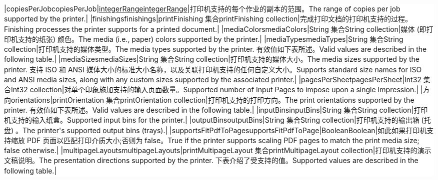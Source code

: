 |<span data-ttu-id="d70e8-137">copiesPerJob</span><span class="sxs-lookup"><span data-stu-id="d70e8-137">copiesPerJob</span></span>|[<span data-ttu-id="d70e8-138">integerRange</span><span class="sxs-lookup"><span data-stu-id="d70e8-138">integerRange</span></span>](integerrange.md)|<span data-ttu-id="d70e8-139">打印机支持的每个作业的副本的范围。</span><span class="sxs-lookup"><span data-stu-id="d70e8-139">The range of copies per job supported by the printer.</span></span>|
|<span data-ttu-id="d70e8-140">finishings</span><span class="sxs-lookup"><span data-stu-id="d70e8-140">finishings</span></span>|<span data-ttu-id="d70e8-141">printFinishing 集合</span><span class="sxs-lookup"><span data-stu-id="d70e8-141">printFinishing collection</span></span>|<span data-ttu-id="d70e8-142">完成打印文档的打印机支持的过程。</span><span class="sxs-lookup"><span data-stu-id="d70e8-142">Finishing processes the printer supports for a printed document.</span></span>|
|<span data-ttu-id="d70e8-143">mediaColors</span><span class="sxs-lookup"><span data-stu-id="d70e8-143">mediaColors</span></span>|<span data-ttu-id="d70e8-144">String 集合</span><span class="sxs-lookup"><span data-stu-id="d70e8-144">String collection</span></span>|<span data-ttu-id="d70e8-145">媒体 (即打印机支持的纸张) 颜色。</span><span class="sxs-lookup"><span data-stu-id="d70e8-145">The media (i.e., paper) colors supported by the printer.</span></span>|
|<span data-ttu-id="d70e8-146">mediaTypes</span><span class="sxs-lookup"><span data-stu-id="d70e8-146">mediaTypes</span></span>|<span data-ttu-id="d70e8-147">String 集合</span><span class="sxs-lookup"><span data-stu-id="d70e8-147">String collection</span></span>|<span data-ttu-id="d70e8-148">打印机支持的媒体类型。</span><span class="sxs-lookup"><span data-stu-id="d70e8-148">The media types supported by the printer.</span></span> <span data-ttu-id="d70e8-149">有效值如下表所述。</span><span class="sxs-lookup"><span data-stu-id="d70e8-149">Valid values are described in the following table.</span></span>|
|<span data-ttu-id="d70e8-150">mediaSizes</span><span class="sxs-lookup"><span data-stu-id="d70e8-150">mediaSizes</span></span>|<span data-ttu-id="d70e8-151">String 集合</span><span class="sxs-lookup"><span data-stu-id="d70e8-151">String collection</span></span>|<span data-ttu-id="d70e8-152">打印机支持的媒体大小。</span><span class="sxs-lookup"><span data-stu-id="d70e8-152">The media sizes supported by the printer.</span></span> <span data-ttu-id="d70e8-153">支持 ISO 和 ANSI 媒体大小的标准大小名称，以及关联打印机支持的任何自定义大小。</span><span class="sxs-lookup"><span data-stu-id="d70e8-153">Supports standard size names for ISO and ANSI media sizes, along with any custom sizes supported by the associated printer.</span></span>|
|<span data-ttu-id="d70e8-154">pagesPerSheet</span><span class="sxs-lookup"><span data-stu-id="d70e8-154">pagesPerSheet</span></span>|<span data-ttu-id="d70e8-155">Int32 集合</span><span class="sxs-lookup"><span data-stu-id="d70e8-155">Int32 collection</span></span>|<span data-ttu-id="d70e8-156">对单个印象施加支持的输入页面数量。</span><span class="sxs-lookup"><span data-stu-id="d70e8-156">Supported number of Input Pages to impose upon a single Impression.</span></span>|
|<span data-ttu-id="d70e8-157">方向</span><span class="sxs-lookup"><span data-stu-id="d70e8-157">orientations</span></span>|<span data-ttu-id="d70e8-158">printOrientation 集合</span><span class="sxs-lookup"><span data-stu-id="d70e8-158">printOrientation collection</span></span>|<span data-ttu-id="d70e8-159">打印机支持的打印方向。</span><span class="sxs-lookup"><span data-stu-id="d70e8-159">The print orientations supported by the printer.</span></span> <span data-ttu-id="d70e8-160">有效值如下表所述。</span><span class="sxs-lookup"><span data-stu-id="d70e8-160">Valid values are described in the following table.</span></span>|
|<span data-ttu-id="d70e8-161">inputBins</span><span class="sxs-lookup"><span data-stu-id="d70e8-161">inputBins</span></span>|<span data-ttu-id="d70e8-162">String 集合</span><span class="sxs-lookup"><span data-stu-id="d70e8-162">String collection</span></span>|<span data-ttu-id="d70e8-163">打印机支持的输入纸盒。</span><span class="sxs-lookup"><span data-stu-id="d70e8-163">Supported input bins for the printer.</span></span>|
|<span data-ttu-id="d70e8-164">outputBins</span><span class="sxs-lookup"><span data-stu-id="d70e8-164">outputBins</span></span>|<span data-ttu-id="d70e8-165">String 集合</span><span class="sxs-lookup"><span data-stu-id="d70e8-165">String collection</span></span>|<span data-ttu-id="d70e8-166">打印机支持的输出箱 (托盘) 。</span><span class="sxs-lookup"><span data-stu-id="d70e8-166">The printer's supported output bins (trays).</span></span>|
|<span data-ttu-id="d70e8-167">supportsFitPdfToPage</span><span class="sxs-lookup"><span data-stu-id="d70e8-167">supportsFitPdfToPage</span></span>|<span data-ttu-id="d70e8-168">Boolean</span><span class="sxs-lookup"><span data-stu-id="d70e8-168">Boolean</span></span>|<span data-ttu-id="d70e8-169">如此如果打印机支持缩放 PDF 页面以匹配打印介质大小;否则为 false。</span><span class="sxs-lookup"><span data-stu-id="d70e8-169">True if the printer supports scaling PDF pages to match the print media size; false otherwise.</span></span>|
|<span data-ttu-id="d70e8-170">multipageLayouts</span><span class="sxs-lookup"><span data-stu-id="d70e8-170">multipageLayouts</span></span>|<span data-ttu-id="d70e8-171">printMultipageLayout 集合</span><span class="sxs-lookup"><span data-stu-id="d70e8-171">printMultipageLayout collection</span></span>|<span data-ttu-id="d70e8-172">打印机支持的演示文稿说明。</span><span class="sxs-lookup"><span data-stu-id="d70e8-172">The presentation directions supported by the printer.</span></span> <span data-ttu-id="d70e8-173">下表介绍了受支持的值。</span><span class="sxs-lookup"><span data-stu-id="d70e8-173">Supported values are described in the following table.</span></span>|